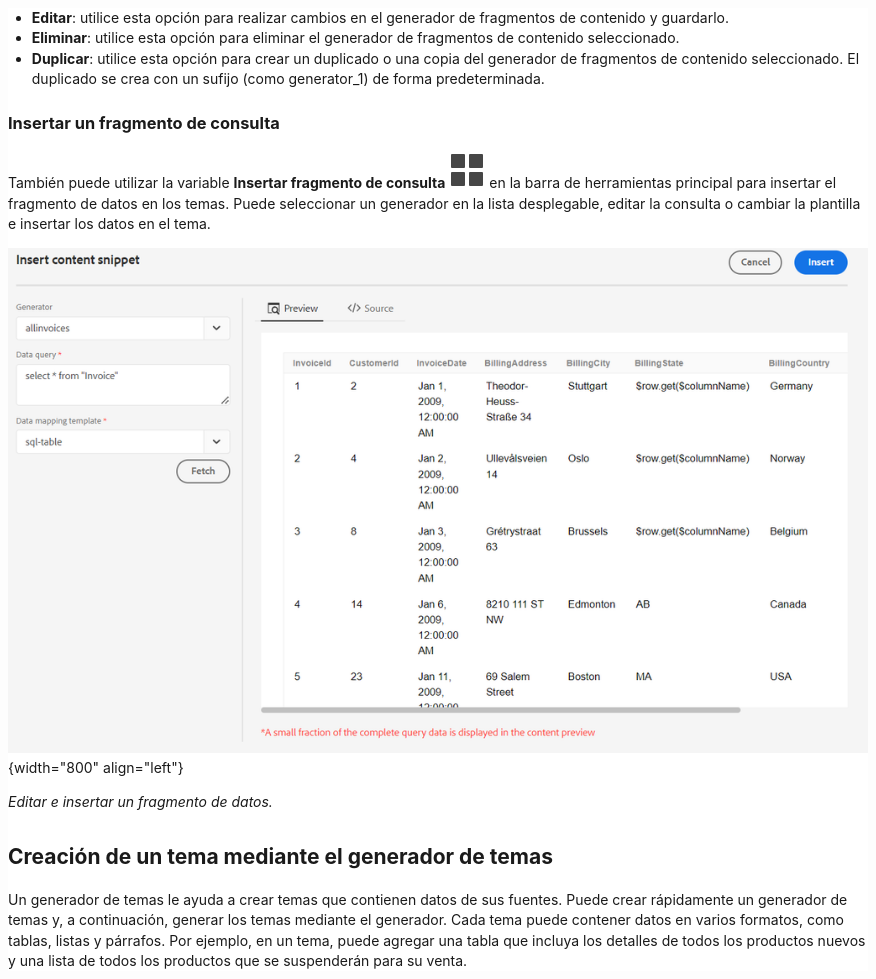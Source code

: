 - **Editar**: utilice esta opción para realizar cambios en el generador de fragmentos de contenido y guardarlo.
- **Eliminar**: utilice esta opción para eliminar el generador de fragmentos de contenido seleccionado.
- **Duplicar**: utilice esta opción para crear un duplicado o una copia del generador de fragmentos de contenido seleccionado. El duplicado se crea con un sufijo (como generator_1) de forma predeterminada.

### Insertar un fragmento de consulta

También puede utilizar la variable **Insertar fragmento de consulta** ![](images/data-source-icon.svg)   en la barra de herramientas principal para insertar el fragmento de datos en los temas.  Puede seleccionar un generador en la lista desplegable, editar la consulta o cambiar la plantilla e insertar los datos en el tema.

![](images/insert-content-snippet.png){width="800" align="left"}

*Editar e insertar un fragmento de datos.*

## Creación de un tema mediante el generador de temas

Un generador de temas le ayuda a crear temas que contienen datos de sus fuentes. Puede crear rápidamente un generador de temas y, a continuación, generar los temas mediante el generador. Cada tema puede contener datos en varios formatos, como tablas, listas y párrafos.   Por ejemplo, en un tema, puede agregar una tabla que incluya los detalles de todos los productos nuevos y una lista de todos los productos que se suspenderán para su venta.
